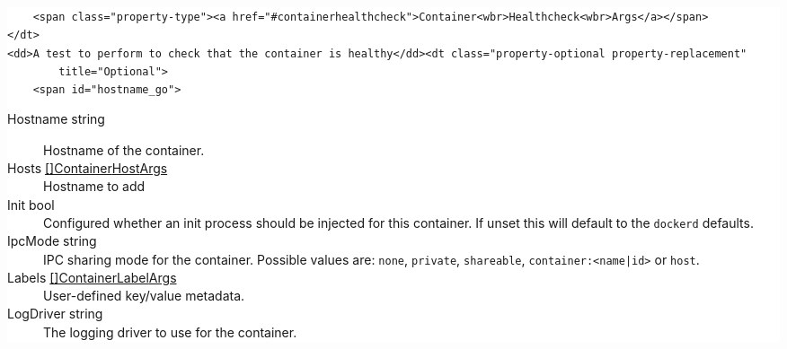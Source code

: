         <span class="property-type"><a href="#containerhealthcheck">Container<wbr>Healthcheck<wbr>Args</a></span>
    </dt>
    <dd>A test to perform to check that the container is healthy</dd><dt class="property-optional property-replacement"
            title="Optional">
        <span id="hostname_go">
<a data-swiftype-name="resource-property" data-swiftype-type="text" href="#hostname_go" style="color: inherit; text-decoration: inherit;">Hostname</a>
</span>
        <span class="property-indicator"></span>
        <span class="property-type">string</span>
    </dt>
    <dd>Hostname of the container.</dd><dt class="property-optional property-replacement"
            title="Optional">
        <span id="hosts_go">
<a data-swiftype-name="resource-property" data-swiftype-type="text" href="#hosts_go" style="color: inherit; text-decoration: inherit;">Hosts</a>
</span>
        <span class="property-indicator"></span>
        <span class="property-type"><a href="#containerhost">[]Container<wbr>Host<wbr>Args</a></span>
    </dt>
    <dd>Hostname to add</dd><dt class="property-optional"
            title="Optional">
        <span id="init_go">
<a data-swiftype-name="resource-property" data-swiftype-type="text" href="#init_go" style="color: inherit; text-decoration: inherit;">Init</a>
</span>
        <span class="property-indicator"></span>
        <span class="property-type">bool</span>
    </dt>
    <dd>Configured whether an init process should be injected for this container. If unset this will default to the <code>dockerd</code> defaults.</dd><dt class="property-optional property-replacement"
            title="Optional">
        <span id="ipcmode_go">
<a data-swiftype-name="resource-property" data-swiftype-type="text" href="#ipcmode_go" style="color: inherit; text-decoration: inherit;">Ipc<wbr>Mode</a>
</span>
        <span class="property-indicator"></span>
        <span class="property-type">string</span>
    </dt>
    <dd>IPC sharing mode for the container. Possible values are: <code>none</code>, <code>private</code>, <code>shareable</code>, <code>container:&lt;name|id&gt;</code> or <code>host</code>.</dd><dt class="property-optional property-replacement"
            title="Optional">
        <span id="labels_go">
<a data-swiftype-name="resource-property" data-swiftype-type="text" href="#labels_go" style="color: inherit; text-decoration: inherit;">Labels</a>
</span>
        <span class="property-indicator"></span>
        <span class="property-type"><a href="#containerlabel">[]Container<wbr>Label<wbr>Args</a></span>
    </dt>
    <dd>User-defined key/value metadata.</dd><dt class="property-optional property-replacement"
            title="Optional">
        <span id="logdriver_go">
<a data-swiftype-name="resource-property" data-swiftype-type="text" href="#logdriver_go" style="color: inherit; text-decoration: inherit;">Log<wbr>Driver</a>
</span>
        <span class="property-indicator"></span>
        <span class="property-type">string</span>
    </dt>
    <dd>The logging driver to use for the container.</dd><dt class="property-optional property-replacement"
            title="Optional">
